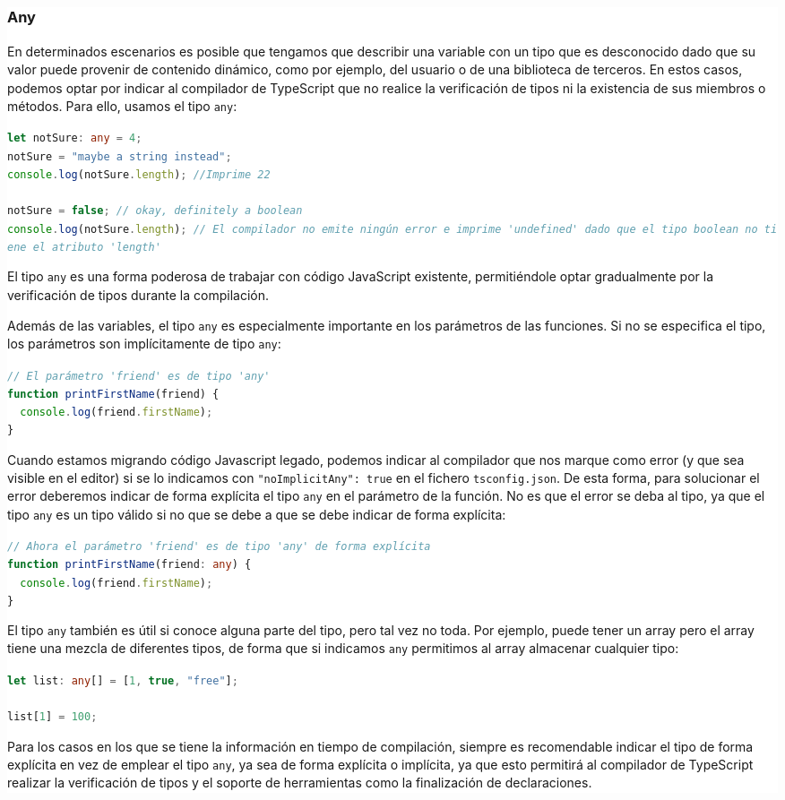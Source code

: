 ### Any

En determinados escenarios es posible que tengamos que describir una variable con un tipo que es desconocido dado que su valor puede provenir de contenido dinámico, como por ejemplo, del usuario o de una biblioteca de terceros. En estos casos, podemos optar por indicar al compilador de TypeScript que no realice la verificación de tipos ni la existencia de sus miembros o métodos. Para ello, usamos el tipo `any`:

```typescript
let notSure: any = 4;
notSure = "maybe a string instead";
console.log(notSure.length); //Imprime 22

notSure = false; // okay, definitely a boolean
console.log(notSure.length); // El compilador no emite ningún error e imprime 'undefined' dado que el tipo boolean no tiene el atributo 'length'
```

El tipo `any` es una forma poderosa de trabajar con código JavaScript existente, permitiéndole optar gradualmente por la verificación de tipos durante la compilación.

Además de las variables, el tipo `any` es especialmente importante en los parámetros de las funciones. Si no se especifica el tipo, los parámetros son implícitamente de tipo `any`:

```typescript
// El parámetro 'friend' es de tipo 'any'
function printFirstName(friend) {
  console.log(friend.firstName);
}
```

Cuando estamos migrando código Javascript legado, podemos indicar al compilador que nos marque como error (y que sea visible en el editor) si se lo indicamos con `"noImplicitAny": true` en el fichero `tsconfig.json`. De esta forma, para solucionar el error deberemos indicar de forma explícita el tipo `any` en el parámetro de la función. No es que el error se deba al tipo, ya que el tipo `any` es un tipo válido si no que se debe a que se debe indicar de forma explícita:

```typescript
// Ahora el parámetro 'friend' es de tipo 'any' de forma explícita
function printFirstName(friend: any) {
  console.log(friend.firstName);
}
```

El tipo `any` también es útil si conoce alguna parte del tipo, pero tal vez no toda. Por ejemplo, puede tener un array pero el array tiene una mezcla de diferentes tipos, de forma que si indicamos `any` permitimos al array almacenar cualquier tipo:

```typescript
let list: any[] = [1, true, "free"];

list[1] = 100;
```

Para los casos en los que se tiene la información en tiempo de compilación, siempre es recomendable indicar el tipo de forma explícita en vez de emplear el tipo `any`, ya sea de forma explícita o implícita, ya que esto permitirá al compilador de TypeScript realizar la verificación de tipos y el soporte de herramientas como la finalización de declaraciones.
